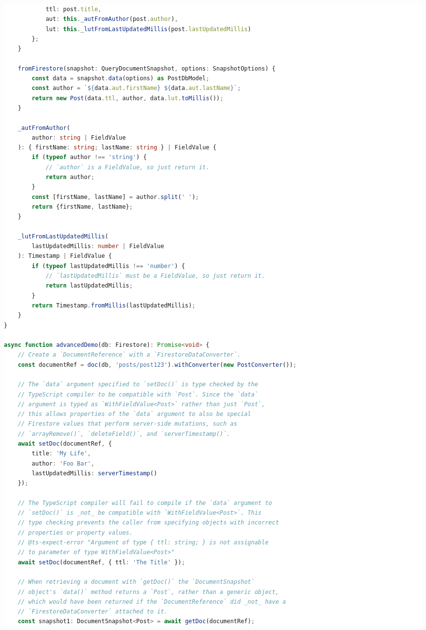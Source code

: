 ```typescript
            ttl: post.title,
            aut: this._autFromAuthor(post.author),
            lut: this._lutFromLastUpdatedMillis(post.lastUpdatedMillis)
        };
    }

    fromFirestore(snapshot: QueryDocumentSnapshot, options: SnapshotOptions) {
        const data = snapshot.data(options) as PostDbModel;
        const author = `${data.aut.firstName} ${data.aut.lastName}`;
        return new Post(data.ttl, author, data.lut.toMillis());
    }

    _autFromAuthor(
        author: string | FieldValue
    ): { firstName: string; lastName: string } | FieldValue {
        if (typeof author !== 'string') {
            // `author` is a FieldValue, so just return it.
            return author;
        }
        const [firstName, lastName] = author.split(' ');
        return {firstName, lastName};
    }

    _lutFromLastUpdatedMillis(
        lastUpdatedMillis: number | FieldValue
    ): Timestamp | FieldValue {
        if (typeof lastUpdatedMillis !== 'number') {
            // `lastUpdatedMillis` must be a FieldValue, so just return it.
            return lastUpdatedMillis;
        }
        return Timestamp.fromMillis(lastUpdatedMillis);
    }
}

async function advancedDemo(db: Firestore): Promise<void> {
    // Create a `DocumentReference` with a `FirestoreDataConverter`.
    const documentRef = doc(db, 'posts/post123').withConverter(new PostConverter());

    // The `data` argument specified to `setDoc()` is type checked by the
    // TypeScript compiler to be compatible with `Post`. Since the `data`
    // argument is typed as `WithFieldValue<Post>` rather than just `Post`,
    // this allows properties of the `data` argument to also be special
    // Firestore values that perform server-side mutations, such as
    // `arrayRemove()`, `deleteField()`, and `serverTimestamp()`.
    await setDoc(documentRef, {
        title: 'My Life',
        author: 'Foo Bar',
        lastUpdatedMillis: serverTimestamp()
    });

    // The TypeScript compiler will fail to compile if the `data` argument to
    // `setDoc()` is _not_ be compatible with `WithFieldValue<Post>`. This
    // type checking prevents the caller from specifying objects with incorrect
    // properties or property values.
    // @ts-expect-error "Argument of type { ttl: string; } is not assignable
    // to parameter of type WithFieldValue<Post>"
    await setDoc(documentRef, { ttl: 'The Title' });

    // When retrieving a document with `getDoc()` the `DocumentSnapshot`
    // object's `data()` method returns a `Post`, rather than a generic object,
    // which would have been returned if the `DocumentReference` did _not_ have a
    // `FirestoreDataConverter` attached to it.
    const snapshot1: DocumentSnapshot<Post> = await getDoc(documentRef);
```